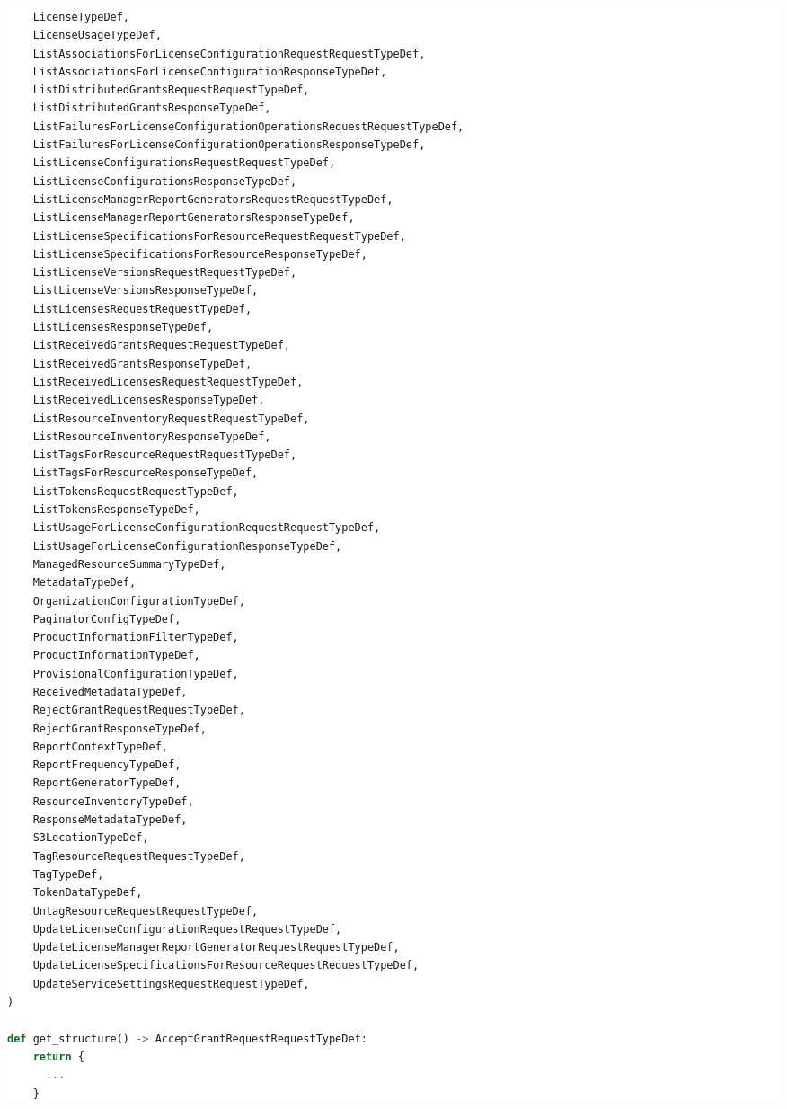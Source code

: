 ```python
    LicenseTypeDef,
    LicenseUsageTypeDef,
    ListAssociationsForLicenseConfigurationRequestRequestTypeDef,
    ListAssociationsForLicenseConfigurationResponseTypeDef,
    ListDistributedGrantsRequestRequestTypeDef,
    ListDistributedGrantsResponseTypeDef,
    ListFailuresForLicenseConfigurationOperationsRequestRequestTypeDef,
    ListFailuresForLicenseConfigurationOperationsResponseTypeDef,
    ListLicenseConfigurationsRequestRequestTypeDef,
    ListLicenseConfigurationsResponseTypeDef,
    ListLicenseManagerReportGeneratorsRequestRequestTypeDef,
    ListLicenseManagerReportGeneratorsResponseTypeDef,
    ListLicenseSpecificationsForResourceRequestRequestTypeDef,
    ListLicenseSpecificationsForResourceResponseTypeDef,
    ListLicenseVersionsRequestRequestTypeDef,
    ListLicenseVersionsResponseTypeDef,
    ListLicensesRequestRequestTypeDef,
    ListLicensesResponseTypeDef,
    ListReceivedGrantsRequestRequestTypeDef,
    ListReceivedGrantsResponseTypeDef,
    ListReceivedLicensesRequestRequestTypeDef,
    ListReceivedLicensesResponseTypeDef,
    ListResourceInventoryRequestRequestTypeDef,
    ListResourceInventoryResponseTypeDef,
    ListTagsForResourceRequestRequestTypeDef,
    ListTagsForResourceResponseTypeDef,
    ListTokensRequestRequestTypeDef,
    ListTokensResponseTypeDef,
    ListUsageForLicenseConfigurationRequestRequestTypeDef,
    ListUsageForLicenseConfigurationResponseTypeDef,
    ManagedResourceSummaryTypeDef,
    MetadataTypeDef,
    OrganizationConfigurationTypeDef,
    PaginatorConfigTypeDef,
    ProductInformationFilterTypeDef,
    ProductInformationTypeDef,
    ProvisionalConfigurationTypeDef,
    ReceivedMetadataTypeDef,
    RejectGrantRequestRequestTypeDef,
    RejectGrantResponseTypeDef,
    ReportContextTypeDef,
    ReportFrequencyTypeDef,
    ReportGeneratorTypeDef,
    ResourceInventoryTypeDef,
    ResponseMetadataTypeDef,
    S3LocationTypeDef,
    TagResourceRequestRequestTypeDef,
    TagTypeDef,
    TokenDataTypeDef,
    UntagResourceRequestRequestTypeDef,
    UpdateLicenseConfigurationRequestRequestTypeDef,
    UpdateLicenseManagerReportGeneratorRequestRequestTypeDef,
    UpdateLicenseSpecificationsForResourceRequestRequestTypeDef,
    UpdateServiceSettingsRequestRequestTypeDef,
)

def get_structure() -> AcceptGrantRequestRequestTypeDef:
    return {
      ...
    }
```

